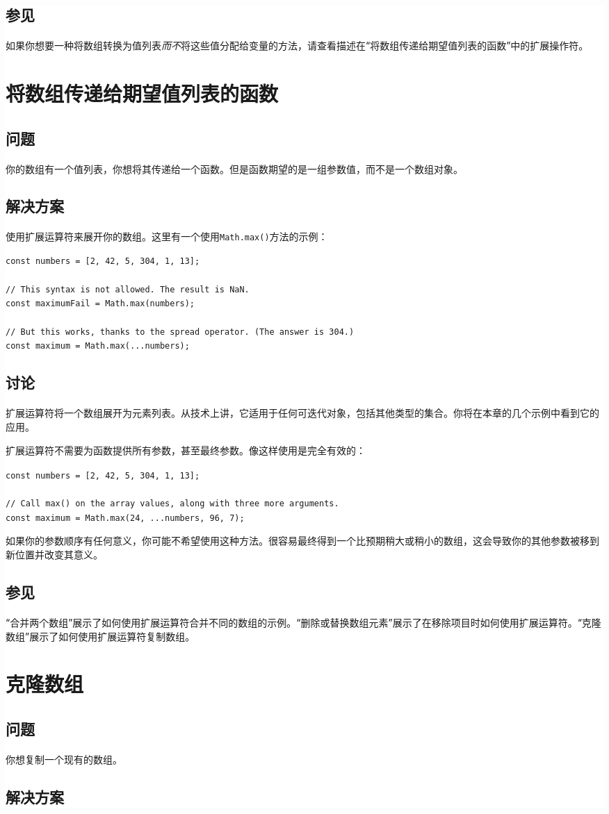 ## 参见

如果你想要一种将数组转换为值列表*而不*将这些值分配给变量的方法，请查看描述在“将数组传递给期望值列表的函数”中的扩展操作符。

# 将数组传递给期望值列表的函数

## 问题

你的数组有一个值列表，你想将其传递给一个函数。但是函数期望的是一组参数值，而不是一个数组对象。

## 解决方案

使用扩展运算符来展开你的数组。这里有一个使用`Math.max()`方法的示例：

```
const numbers = [2, 42, 5, 304, 1, 13];

// This syntax is not allowed. The result is NaN.
const maximumFail = Math.max(numbers);

// But this works, thanks to the spread operator. (The answer is 304.)
const maximum = Math.max(...numbers);
```

## 讨论

扩展运算符将一个数组展开为元素列表。从技术上讲，它适用于任何可迭代对象，包括其他类型的集合。你将在本章的几个示例中看到它的应用。

扩展运算符不需要为函数提供所有参数，甚至最终参数。像这样使用是完全有效的：

```
const numbers = [2, 42, 5, 304, 1, 13];

// Call max() on the array values, along with three more arguments.
const maximum = Math.max(24, ...numbers, 96, 7);
```

如果你的参数顺序有任何意义，你可能不希望使用这种方法。很容易最终得到一个比预期稍大或稍小的数组，这会导致你的其他参数被移到新位置并改变其意义。

## 参见

“合并两个数组”展示了如何使用扩展运算符合并不同的数组的示例。“删除或替换数组元素”展示了在移除项目时如何使用扩展运算符。“克隆数组”展示了如何使用扩展运算符复制数组。

# 克隆数组

## 问题

你想复制一个现有的数组。

## 解决方案
